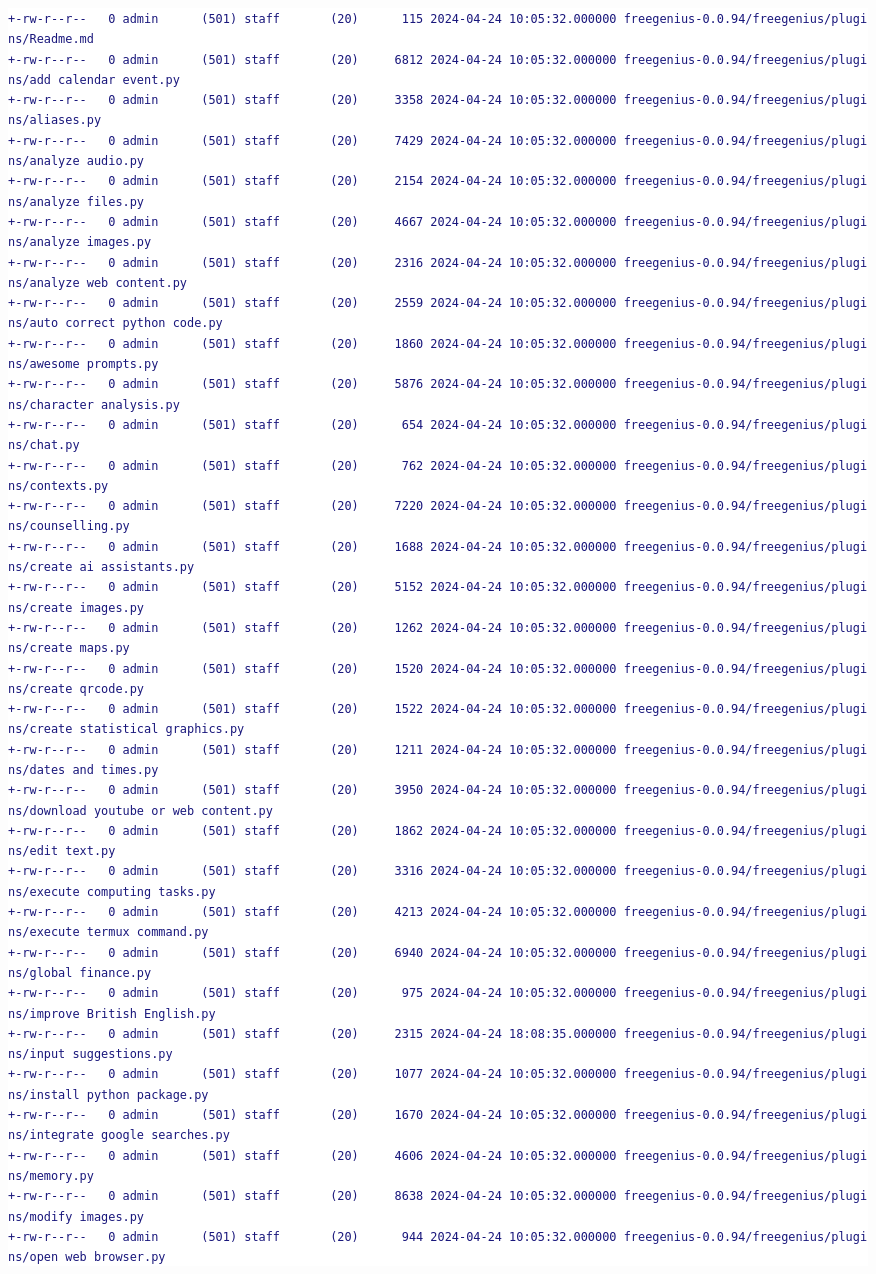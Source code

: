 ```diff
+-rw-r--r--   0 admin      (501) staff       (20)      115 2024-04-24 10:05:32.000000 freegenius-0.0.94/freegenius/plugins/Readme.md
+-rw-r--r--   0 admin      (501) staff       (20)     6812 2024-04-24 10:05:32.000000 freegenius-0.0.94/freegenius/plugins/add calendar event.py
+-rw-r--r--   0 admin      (501) staff       (20)     3358 2024-04-24 10:05:32.000000 freegenius-0.0.94/freegenius/plugins/aliases.py
+-rw-r--r--   0 admin      (501) staff       (20)     7429 2024-04-24 10:05:32.000000 freegenius-0.0.94/freegenius/plugins/analyze audio.py
+-rw-r--r--   0 admin      (501) staff       (20)     2154 2024-04-24 10:05:32.000000 freegenius-0.0.94/freegenius/plugins/analyze files.py
+-rw-r--r--   0 admin      (501) staff       (20)     4667 2024-04-24 10:05:32.000000 freegenius-0.0.94/freegenius/plugins/analyze images.py
+-rw-r--r--   0 admin      (501) staff       (20)     2316 2024-04-24 10:05:32.000000 freegenius-0.0.94/freegenius/plugins/analyze web content.py
+-rw-r--r--   0 admin      (501) staff       (20)     2559 2024-04-24 10:05:32.000000 freegenius-0.0.94/freegenius/plugins/auto correct python code.py
+-rw-r--r--   0 admin      (501) staff       (20)     1860 2024-04-24 10:05:32.000000 freegenius-0.0.94/freegenius/plugins/awesome prompts.py
+-rw-r--r--   0 admin      (501) staff       (20)     5876 2024-04-24 10:05:32.000000 freegenius-0.0.94/freegenius/plugins/character analysis.py
+-rw-r--r--   0 admin      (501) staff       (20)      654 2024-04-24 10:05:32.000000 freegenius-0.0.94/freegenius/plugins/chat.py
+-rw-r--r--   0 admin      (501) staff       (20)      762 2024-04-24 10:05:32.000000 freegenius-0.0.94/freegenius/plugins/contexts.py
+-rw-r--r--   0 admin      (501) staff       (20)     7220 2024-04-24 10:05:32.000000 freegenius-0.0.94/freegenius/plugins/counselling.py
+-rw-r--r--   0 admin      (501) staff       (20)     1688 2024-04-24 10:05:32.000000 freegenius-0.0.94/freegenius/plugins/create ai assistants.py
+-rw-r--r--   0 admin      (501) staff       (20)     5152 2024-04-24 10:05:32.000000 freegenius-0.0.94/freegenius/plugins/create images.py
+-rw-r--r--   0 admin      (501) staff       (20)     1262 2024-04-24 10:05:32.000000 freegenius-0.0.94/freegenius/plugins/create maps.py
+-rw-r--r--   0 admin      (501) staff       (20)     1520 2024-04-24 10:05:32.000000 freegenius-0.0.94/freegenius/plugins/create qrcode.py
+-rw-r--r--   0 admin      (501) staff       (20)     1522 2024-04-24 10:05:32.000000 freegenius-0.0.94/freegenius/plugins/create statistical graphics.py
+-rw-r--r--   0 admin      (501) staff       (20)     1211 2024-04-24 10:05:32.000000 freegenius-0.0.94/freegenius/plugins/dates and times.py
+-rw-r--r--   0 admin      (501) staff       (20)     3950 2024-04-24 10:05:32.000000 freegenius-0.0.94/freegenius/plugins/download youtube or web content.py
+-rw-r--r--   0 admin      (501) staff       (20)     1862 2024-04-24 10:05:32.000000 freegenius-0.0.94/freegenius/plugins/edit text.py
+-rw-r--r--   0 admin      (501) staff       (20)     3316 2024-04-24 10:05:32.000000 freegenius-0.0.94/freegenius/plugins/execute computing tasks.py
+-rw-r--r--   0 admin      (501) staff       (20)     4213 2024-04-24 10:05:32.000000 freegenius-0.0.94/freegenius/plugins/execute termux command.py
+-rw-r--r--   0 admin      (501) staff       (20)     6940 2024-04-24 10:05:32.000000 freegenius-0.0.94/freegenius/plugins/global finance.py
+-rw-r--r--   0 admin      (501) staff       (20)      975 2024-04-24 10:05:32.000000 freegenius-0.0.94/freegenius/plugins/improve British English.py
+-rw-r--r--   0 admin      (501) staff       (20)     2315 2024-04-24 18:08:35.000000 freegenius-0.0.94/freegenius/plugins/input suggestions.py
+-rw-r--r--   0 admin      (501) staff       (20)     1077 2024-04-24 10:05:32.000000 freegenius-0.0.94/freegenius/plugins/install python package.py
+-rw-r--r--   0 admin      (501) staff       (20)     1670 2024-04-24 10:05:32.000000 freegenius-0.0.94/freegenius/plugins/integrate google searches.py
+-rw-r--r--   0 admin      (501) staff       (20)     4606 2024-04-24 10:05:32.000000 freegenius-0.0.94/freegenius/plugins/memory.py
+-rw-r--r--   0 admin      (501) staff       (20)     8638 2024-04-24 10:05:32.000000 freegenius-0.0.94/freegenius/plugins/modify images.py
+-rw-r--r--   0 admin      (501) staff       (20)      944 2024-04-24 10:05:32.000000 freegenius-0.0.94/freegenius/plugins/open web browser.py
```